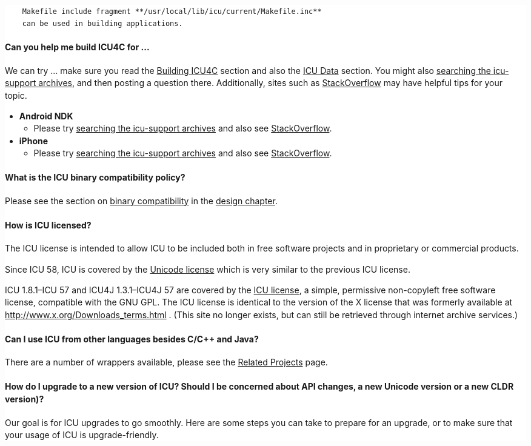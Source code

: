         Makefile include fragment **/usr/local/lib/icu/current/Makefile.inc**
        can be used in building applications.

#### Can you help me build ICU4C for ...

We can try ... make sure you read the [Building ICU4C](./icu4c/build) section and also the [ICU
Data](../icudata.md) section. You might also [searching the icu-support
archives](https://icu.unicode.org/contacts), and then posting a question
there. Additionally, sites such as
[StackOverflow](http://stackoverflow.com/search?q=icu) may have helpful tips for
your topic.

*   **Android NDK**
    *   Please try [searching the icu-support
        archives](https://icu.unicode.org/contacts) and also see
        [StackOverflow](http://stackoverflow.com/search?q=icu+android).
*   **iPhone**
    *   Please try [searching the icu-support
        archives](https://icu.unicode.org/contacts) and also see
        [StackOverflow](http://stackoverflow.com/search?q=icu+iphone).

#### What is the ICU binary compatibility policy?

Please see the section on
[binary compatibility](../design#icu-binary-compatibility)
in the [design chapter](../design.md).

#### How is ICU licensed?

The ICU license is intended to allow ICU to be included both in free software
projects and in proprietary or commercial products.

Since ICU 58, ICU is covered by the
[Unicode license](http://www.unicode.org/copyright.html) which is very similar to
the previous ICU license.

ICU 1.8.1–ICU 57 and ICU4J 1.3.1–ICU4J 57 are covered by the [ICU
license](https://github.com/unicode-org/icu/blob/release-57-1/icu4c/LICENSE),
a simple, permissive non-copyleft free software license, compatible with the GNU
GPL. The ICU license is identical to the version of the X license that was
formerly available at <http://www.x.org/Downloads_terms.html> . (This site no
longer exists, but can still be retrieved through internet archive services.)

#### Can I use ICU from other languages besides C/C++ and Java?

There are a number of wrappers available, please see the
[Related Projects](https://icu.unicode.org/related) page.

#### How do I upgrade to a new version of ICU? Should I be concerned about API changes, a new Unicode version or a new CLDR version)?

Our goal is for ICU upgrades to go smoothly. Here are some steps you can take to
prepare for an upgrade, or to make sure that your usage of ICU is
upgrade-friendly.
